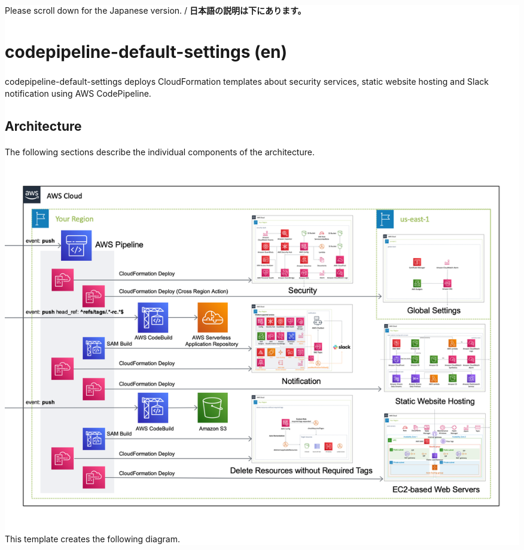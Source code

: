 Please scroll down for the Japanese version. / **日本語の説明は下にあります。**

# codepipeline-default-settings (en)

codepipeline-default-settings deploys CloudFormation templates about security services, static website hosting and Slack notification using AWS CodePipeline.

## Architecture

The following sections describe the individual components of the architecture.

![](https://raw.githubusercontent.com/eijikominami/aws-cloudformation-templates/master/images/architecture.png)

This template creates the following diagram.
